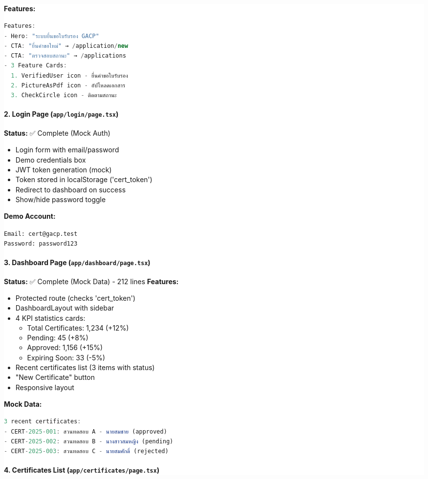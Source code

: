 **Features:**

```typescript
Features:
- Hero: "ระบบยื่นขอใบรับรอง GACP"
- CTA: "ยื่นคำขอใหม่" → /application/new
- CTA: "ตรวจสอบสถานะ" → /applications
- 3 Feature Cards:
  1. VerifiedUser icon - ยื่นคำขอใบรับรอง
  2. PictureAsPdf icon - อัปโหลดเอกสาร
  3. CheckCircle icon - ติดตามสถานะ
```

#### 2. **Login Page** (`app/login/page.tsx`)

**Status:** ✅ Complete (Mock Auth)

- Login form with email/password
- Demo credentials box
- JWT token generation (mock)
- Token stored in localStorage ('cert_token')
- Redirect to dashboard on success
- Show/hide password toggle

**Demo Account:**

```
Email: cert@gacp.test
Password: password123
```

#### 3. **Dashboard Page** (`app/dashboard/page.tsx`)

**Status:** ✅ Complete (Mock Data) - 212 lines
**Features:**

- Protected route (checks 'cert_token')
- DashboardLayout with sidebar
- 4 KPI statistics cards:
  - Total Certificates: 1,234 (+12%)
  - Pending: 45 (+8%)
  - Approved: 1,156 (+15%)
  - Expiring Soon: 33 (-5%)
- Recent certificates list (3 items with status)
- "New Certificate" button
- Responsive layout

**Mock Data:**

```typescript
3 recent certificates:
- CERT-2025-001: สวนทดสอบ A - นายสมชาย (approved)
- CERT-2025-002: สวนทดสอบ B - นางสาวสมหญิง (pending)
- CERT-2025-003: สวนทดสอบ C - นายสมศักดิ์ (rejected)
```

#### 4. **Certificates List** (`app/certificates/page.tsx`)
